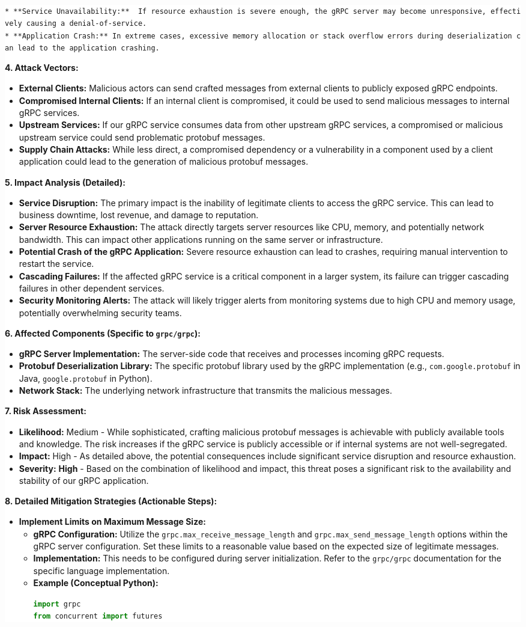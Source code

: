     * **Service Unavailability:**  If resource exhaustion is severe enough, the gRPC server may become unresponsive, effectively causing a denial-of-service.
    * **Application Crash:** In extreme cases, excessive memory allocation or stack overflow errors during deserialization can lead to the application crashing.

**4. Attack Vectors:**

* **External Clients:**  Malicious actors can send crafted messages from external clients to publicly exposed gRPC endpoints.
* **Compromised Internal Clients:** If an internal client is compromised, it could be used to send malicious messages to internal gRPC services.
* **Upstream Services:** If our gRPC service consumes data from other upstream gRPC services, a compromised or malicious upstream service could send problematic protobuf messages.
* **Supply Chain Attacks:**  While less direct, a compromised dependency or a vulnerability in a component used by a client application could lead to the generation of malicious protobuf messages.

**5. Impact Analysis (Detailed):**

* **Service Disruption:** The primary impact is the inability of legitimate clients to access the gRPC service. This can lead to business downtime, lost revenue, and damage to reputation.
* **Server Resource Exhaustion:**  The attack directly targets server resources like CPU, memory, and potentially network bandwidth. This can impact other applications running on the same server or infrastructure.
* **Potential Crash of the gRPC Application:**  Severe resource exhaustion can lead to crashes, requiring manual intervention to restart the service.
* **Cascading Failures:** If the affected gRPC service is a critical component in a larger system, its failure can trigger cascading failures in other dependent services.
* **Security Monitoring Alerts:**  The attack will likely trigger alerts from monitoring systems due to high CPU and memory usage, potentially overwhelming security teams.

**6. Affected Components (Specific to `grpc/grpc`):**

* **gRPC Server Implementation:** The server-side code that receives and processes incoming gRPC requests.
* **Protobuf Deserialization Library:** The specific protobuf library used by the gRPC implementation (e.g., `com.google.protobuf` in Java, `google.protobuf` in Python).
* **Network Stack:**  The underlying network infrastructure that transmits the malicious messages.

**7. Risk Assessment:**

* **Likelihood:** Medium - While sophisticated, crafting malicious protobuf messages is achievable with publicly available tools and knowledge. The risk increases if the gRPC service is publicly accessible or if internal systems are not well-segregated.
* **Impact:** High - As detailed above, the potential consequences include significant service disruption and resource exhaustion.
* **Severity:** **High** - Based on the combination of likelihood and impact, this threat poses a significant risk to the availability and stability of our gRPC application.

**8. Detailed Mitigation Strategies (Actionable Steps):**

* **Implement Limits on Maximum Message Size:**
    * **gRPC Configuration:**  Utilize the `grpc.max_receive_message_length` and `grpc.max_send_message_length` options within the gRPC server configuration. Set these limits to a reasonable value based on the expected size of legitimate messages.
    * **Implementation:** This needs to be configured during server initialization. Refer to the `grpc/grpc` documentation for the specific language implementation.
    * **Example (Conceptual Python):**
      ```python
      import grpc
      from concurrent import futures
